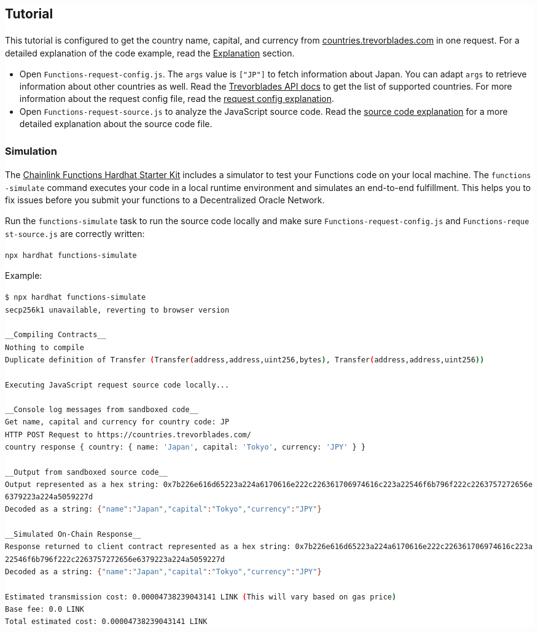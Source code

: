 ## Tutorial

This tutorial is configured to get the country name, capital, and currency from [countries.trevorblades.com](https://countries.trevorblades.com/) in one request. For a detailed explanation of the code example, read the [Explanation](#explanation) section.

- Open `Functions-request-config.js`. The `args` value is `["JP"]` to fetch information about Japan. You can adapt `args` to retrieve information about other countries as well. Read the [Trevorblades API docs](https://github.com/trevorblades/countries) to get the list of supported countries. For more information about the request config file, read the [request config explanation](#functions-request-configjs).
- Open `Functions-request-source.js` to analyze the JavaScript source code. Read the [source code explanation](#functions-request-sourcejs) for a more detailed explanation about the source code file.

### Simulation

The [Chainlink Functions Hardhat Starter Kit](https://github.com/smartcontractkit/functions-hardhat-starter-kit) includes a simulator to test your Functions code on your local machine. The `functions-simulate` command executes your code in a local runtime environment and simulates an end-to-end fulfillment. This helps you to fix issues before you submit your functions to a Decentralized Oracle Network.

Run the `functions-simulate` task to run the source code locally and make sure `Functions-request-config.js` and `Functions-request-source.js` are correctly written:

```bash
npx hardhat functions-simulate
```

Example:

```bash
$ npx hardhat functions-simulate
secp256k1 unavailable, reverting to browser version

__Compiling Contracts__
Nothing to compile
Duplicate definition of Transfer (Transfer(address,address,uint256,bytes), Transfer(address,address,uint256))

Executing JavaScript request source code locally...

__Console log messages from sandboxed code__
Get name, capital and currency for country code: JP
HTTP POST Request to https://countries.trevorblades.com/
country response { country: { name: 'Japan', capital: 'Tokyo', currency: 'JPY' } }

__Output from sandboxed source code__
Output represented as a hex string: 0x7b226e616d65223a224a6170616e222c226361706974616c223a22546f6b796f222c2263757272656e6379223a224a5059227d
Decoded as a string: {"name":"Japan","capital":"Tokyo","currency":"JPY"}

__Simulated On-Chain Response__
Response returned to client contract represented as a hex string: 0x7b226e616d65223a224a6170616e222c226361706974616c223a22546f6b796f222c2263757272656e6379223a224a5059227d
Decoded as a string: {"name":"Japan","capital":"Tokyo","currency":"JPY"}

Estimated transmission cost: 0.00004738239043141 LINK (This will vary based on gas price)
Base fee: 0.0 LINK
Total estimated cost: 0.00004738239043141 LINK
```
